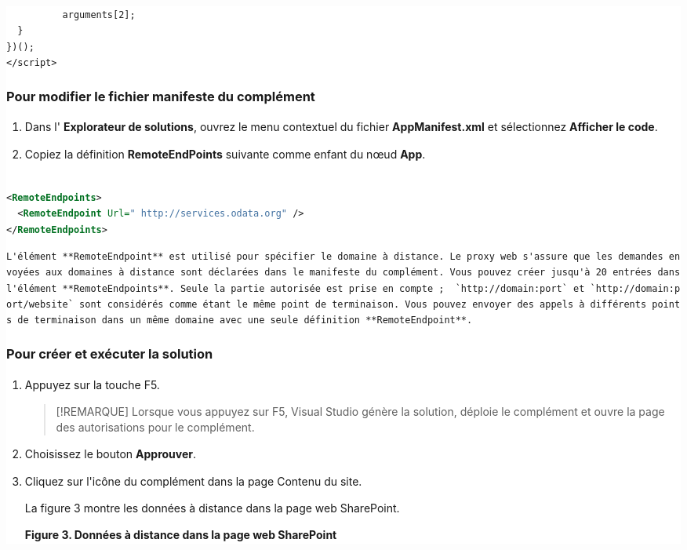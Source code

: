   ```
            arguments[2];
    }
})();
</script>

  ```


### Pour modifier le fichier manifeste du complément


1. Dans l' **Explorateur de solutions**, ouvrez le menu contextuel du fichier **AppManifest.xml** et sélectionnez **Afficher le code**.
    
  
2. Copiez la définition **RemoteEndPoints** suivante comme enfant du nœud **App**.
    
  ```XML
  
<RemoteEndpoints>
    <RemoteEndpoint Url=" http://services.odata.org" />
</RemoteEndpoints>
  ```


    L'élément **RemoteEndpoint** est utilisé pour spécifier le domaine à distance. Le proxy web s'assure que les demandes envoyées aux domaines à distance sont déclarées dans le manifeste du complément. Vous pouvez créer jusqu'à 20 entrées dans l'élément **RemoteEndpoints**. Seule la partie autorisée est prise en compte ;  `http://domain:port` et `http://domain:port/website` sont considérés comme étant le même point de terminaison. Vous pouvez envoyer des appels à différents points de terminaison dans un même domaine avec une seule définition **RemoteEndpoint**.
    
  

### Pour créer et exécuter la solution


1. Appuyez sur la touche F5.
    
    > [!REMARQUE]
      > Lorsque vous appuyez sur F5, Visual Studio génère la solution, déploie le complément et ouvre la page des autorisations pour le complément. 
2. Choisissez le bouton **Approuver**.
    
  
3. Cliquez sur l'icône du complément dans la page Contenu du site.
    
    La figure 3 montre les données à distance dans la page web SharePoint.
    

   **Figure 3. Données à distance dans la page web SharePoint**

  
